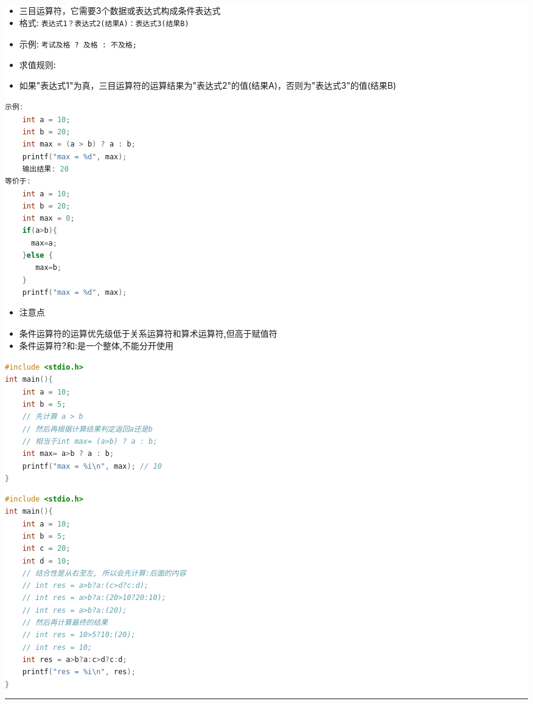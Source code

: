 - 三目运算符，它需要3个数据或表达式构成条件表达式
- 格式: ```表达式1？表达式2(结果A)：表达式3(结果B)```

+ 示例: ```考试及格 ? 及格 : 不及格;```

- 求值规则:

+ 如果"表达式1"为真，三目运算符的运算结果为"表达式2"的值(结果A)，否则为"表达式3"的值(结果B)

```c
示例:
    int a = 10;
    int b = 20;
    int max = (a > b) ? a : b;
    printf("max = %d", max);
    输出结果: 20
等价于:
    int a = 10;
    int b = 20;
    int max = 0;
    if(a>b){
      max=a;
    }else {
       max=b;
    }
    printf("max = %d", max);
```

- 注意点

+ 条件运算符的运算优先级低于关系运算符和算术运算符,但高于赋值符
+ 条件运算符?和:是一个整体,不能分开使用

```c
#include <stdio.h>
int main(){
    int a = 10;
    int b = 5;
    // 先计算 a > b
    // 然后再根据计算结果判定返回a还是b
    // 相当于int max= (a>b) ? a : b;
    int max= a>b ? a : b;
    printf("max = %i\n", max); // 10
}
```

```c
#include <stdio.h>
int main(){
    int a = 10;
    int b = 5;
    int c = 20;
    int d = 10;
    // 结合性是从右至左, 所以会先计算:后面的内容
    // int res = a>b?a:(c>d?c:d);
    // int res = a>b?a:(20>10?20:10);
    // int res = a>b?a:(20);
    // 然后再计算最终的结果
    // int res = 10>5?10:(20);
    // int res = 10;
    int res = a>b?a:c>d?c:d;
    printf("res = %i\n", res);
}
```

---